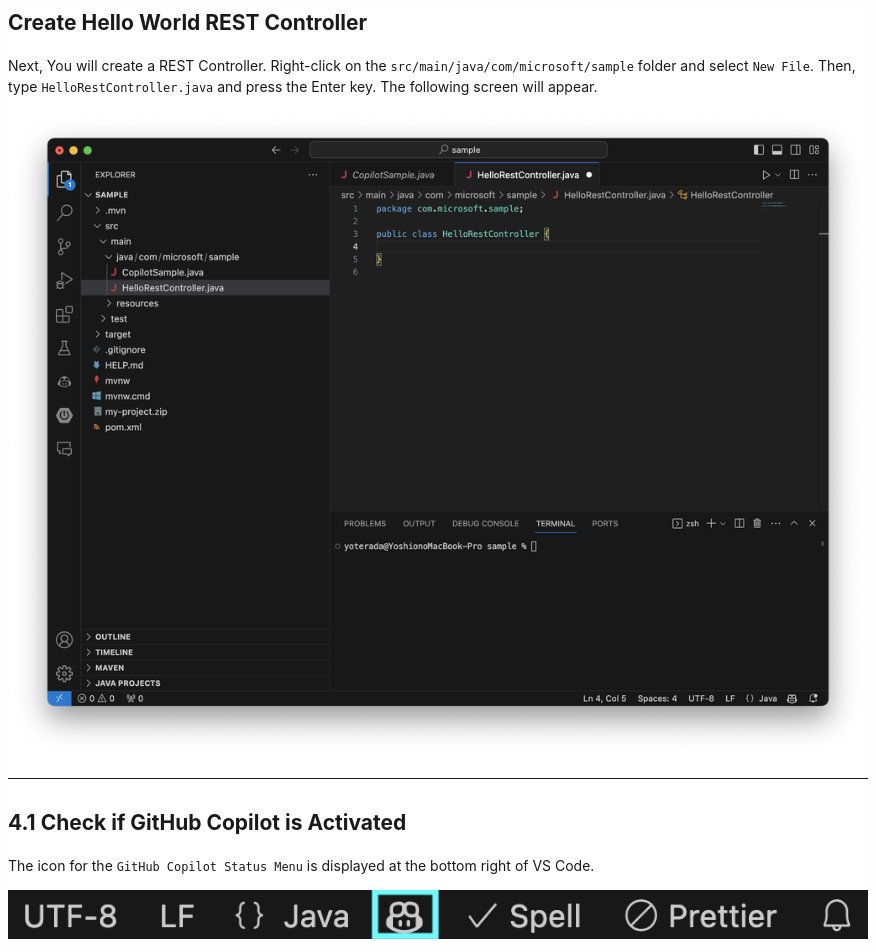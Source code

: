 ## Create Hello World REST Controller

Next, You will create a REST Controller. Right-click on the `src/main/java/com/microsoft/sample` folder and select `New File`. 
Then, type `HelloRestController.java` and press the Enter key. The following screen will appear.

![Create HelloWorld REST Controller](assets/create-helloworld-rest-controller-1.png)


---


## 4.1 Check if GitHub Copilot is Activated

The icon for the `GitHub Copilot Status Menu` is displayed at the bottom right of VS Code.

![GitHub Copilot Status menu icon](assets/github-copilot-icon.png)

